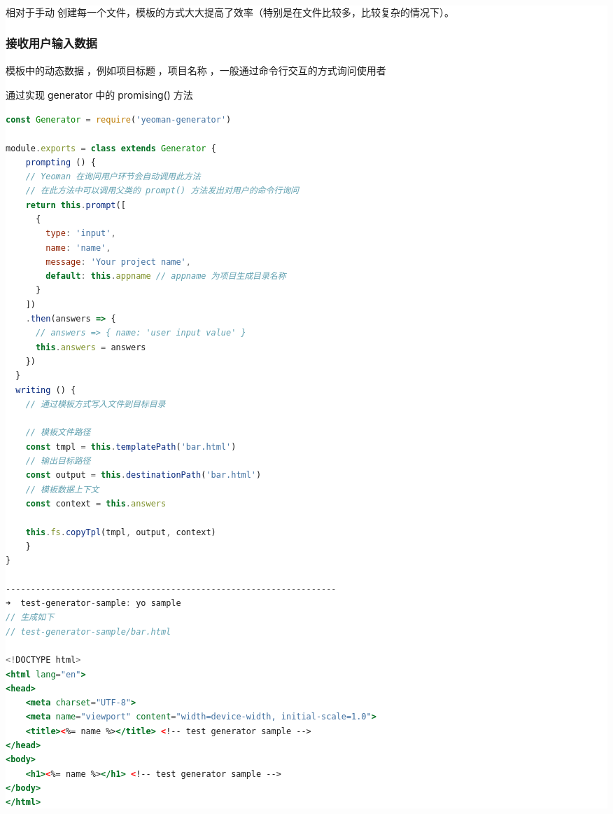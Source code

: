 相对于手动 创建每一个文件，模板的方式大大提高了效率（特别是在文件比较多，比较复杂的情况下）。

### 接收用户输入数据

模板中的动态数据 ，例如项目标题 ，项目名称 ，一般通过命令行交互的方式询问使用者

通过实现 generator 中的 promising() 方法

```jsx
const Generator = require('yeoman-generator')

module.exports = class extends Generator {
	prompting () {
    // Yeoman 在询问用户环节会自动调用此方法
    // 在此方法中可以调用父类的 prompt() 方法发出对用户的命令行询问
    return this.prompt([
      {
        type: 'input',
        name: 'name',
        message: 'Your project name',
        default: this.appname // appname 为项目生成目录名称
      }
    ])
    .then(answers => {
      // answers => { name: 'user input value' }
      this.answers = answers
    })
  }
  writing () {
    // 通过模板方式写入文件到目标目录

    // 模板文件路径
    const tmpl = this.templatePath('bar.html')
    // 输出目标路径
    const output = this.destinationPath('bar.html')
    // 模板数据上下文
    const context = this.answers

    this.fs.copyTpl(tmpl, output, context)
	}
}

------------------------------------------------------------------
➜  test-generator-sample: yo sample
// 生成如下
// test-generator-sample/bar.html

<!DOCTYPE html>
<html lang="en">
<head>
    <meta charset="UTF-8">
    <meta name="viewport" content="width=device-width, initial-scale=1.0">
    <title><%= name %></title> <!-- test generator sample -->
</head>
<body>
    <h1><%= name %></h1> <!-- test generator sample -->
</body>
</html>
```
